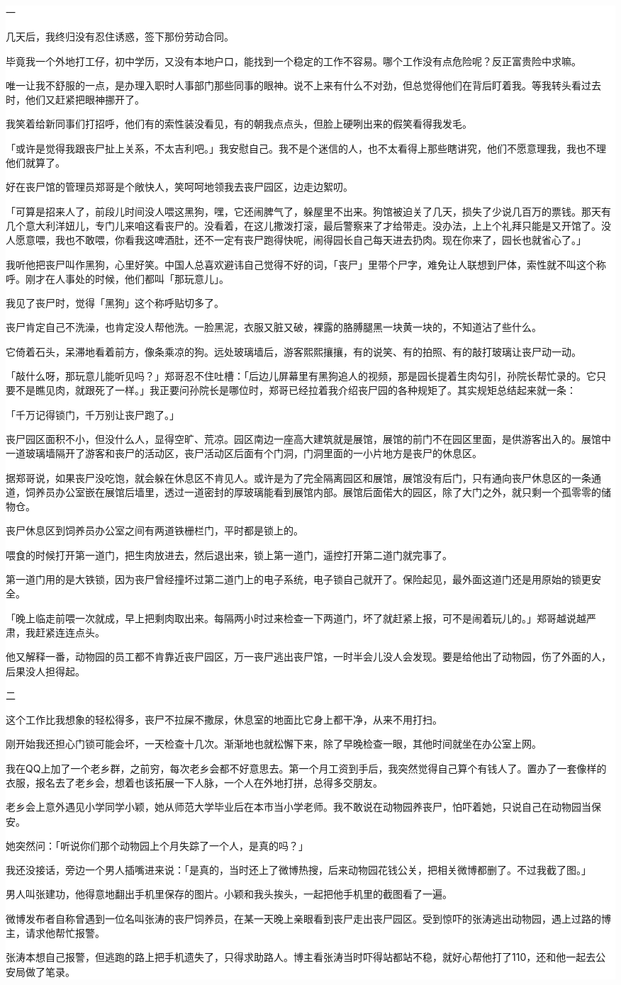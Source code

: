 一

几天后，我终归没有忍住诱惑，签下那份劳动合同。

毕竟我一个外地打工仔，初中学历，又没有本地户口，能找到一个稳定的工作不容易。哪个工作没有点危险呢？反正富贵险中求嘛。

唯一让我不舒服的一点，是办理入职时人事部门那些同事的眼神。说不上来有什么不对劲，但总觉得他们在背后盯着我。等我转头看过去时，他们又赶紧把眼神挪开了。

我笑着给新同事们打招呼，他们有的索性装没看见，有的朝我点点头，但脸上硬咧出来的假笑看得我发毛。

「或许是觉得我跟丧尸扯上关系，不太吉利吧。」我安慰自己。我不是个迷信的人，也不太看得上那些瞎讲究，他们不愿意理我，我也不理他们就算了。

好在丧尸馆的管理员郑哥是个敞快人，笑呵呵地领我去丧尸园区，边走边絮叨。

「可算是招来人了，前段儿时间没人喂这黑狗，嘿，它还闹脾气了，躲屋里不出来。狗馆被迫关了几天，损失了少说几百万的票钱。那天有几个意大利洋妞儿，专门儿来咱这看丧尸的。没看着，在这儿撒泼打滚，最后警察来了才给带走。没办法，上上个礼拜只能是又开馆了。没人愿意喂，我也不敢喂，你看我这啤酒肚，还不一定有丧尸跑得快呢，闹得园长自己每天进去扔肉。现在你来了，园长也就省心了。」

我听他把丧尸叫作黑狗，心里好笑。中国人总喜欢避讳自己觉得不好的词，「丧尸」里带个尸字，难免让人联想到尸体，索性就不叫这个称呼。刚才在人事处的时候，他们都叫「那玩意儿」。

我见了丧尸时，觉得「黑狗」这个称呼贴切多了。

丧尸肯定自己不洗澡，也肯定没人帮他洗。一脸黑泥，衣服又脏又破，裸露的胳膊腿黑一块黄一块的，不知道沾了些什么。

它倚着石头，呆滞地看着前方，像条乘凉的狗。远处玻璃墙后，游客熙熙攘攘，有的说笑、有的拍照、有的敲打玻璃让丧尸动一动。

「敲什么呀，那玩意儿能听见吗？」郑哥忍不住吐槽：「后边儿屏幕里有黑狗追人的视频，那是园长提着生肉勾引，孙院长帮忙录的。它只要不是瞧见肉，就跟死了一样。」我正要问孙院长是哪位时，郑哥已经拉着我介绍丧尸园的各种规矩了。其实规矩总结起来就一条：

「千万记得锁门，千万别让丧尸跑了。」

丧尸园区面积不小，但没什么人，显得空旷、荒凉。园区南边一座高大建筑就是展馆，展馆的前门不在园区里面，是供游客出入的。展馆中一道玻璃墙隔开了游客和丧尸的活动区，丧尸活动区后面有个门洞，门洞里面的一小片地方是丧尸的休息区。

据郑哥说，如果丧尸没吃饱，就会躲在休息区不肯见人。或许是为了完全隔离园区和展馆，展馆没有后门，只有通向丧尸休息区的一条通道，饲养员办公室嵌在展馆后墙里，透过一道密封的厚玻璃能看到展馆内部。展馆后面偌大的园区，除了大门之外，就只剩一个孤零零的储物仓。

丧尸休息区到饲养员办公室之间有两道铁栅栏门，平时都是锁上的。

喂食的时候打开第一道门，把生肉放进去，然后退出来，锁上第一道门，遥控打开第二道门就完事了。

第一道门用的是大铁锁，因为丧尸曾经撞坏过第二道门上的电子系统，电子锁自己就开了。保险起见，最外面这道门还是用原始的锁更安全。

「晚上临走前喂一次就成，早上把剩肉取出来。每隔两小时过来检查一下两道门，坏了就赶紧上报，可不是闹着玩儿的。」郑哥越说越严肃，我赶紧连连点头。

他又解释一番，动物园的员工都不肯靠近丧尸园区，万一丧尸逃出丧尸馆，一时半会儿没人会发现。要是给他出了动物园，伤了外面的人，后果没人担得起。

二

这个工作比我想象的轻松得多，丧尸不拉屎不撒尿，休息室的地面比它身上都干净，从来不用打扫。

刚开始我还担心门锁可能会坏，一天检查十几次。渐渐地也就松懈下来，除了早晚检查一眼，其他时间就坐在办公室上网。

我在QQ上加了一个老乡群，之前穷，每次老乡会都不好意思去。第一个月工资到手后，我突然觉得自己算个有钱人了。置办了一套像样的衣服，报名去了老乡会，想着也该拓展一下人脉，一个人在外地打拼，总得多交朋友。

老乡会上意外遇见小学同学小颖，她从师范大学毕业后在本市当小学老师。我不敢说在动物园养丧尸，怕吓着她，只说自己在动物园当保安。

她突然问：「听说你们那个动物园上个月失踪了一个人，是真的吗？」

我还没接话，旁边一个男人插嘴进来说：「是真的，当时还上了微博热搜，后来动物园花钱公关，把相关微博都删了。不过我截了图。」

男人叫张建功，他得意地翻出手机里保存的图片。小颖和我头挨头，一起把他手机里的截图看了一遍。

微博发布者自称曾遇到一位名叫张涛的丧尸饲养员，在某一天晚上亲眼看到丧尸走出丧尸园区。受到惊吓的张涛逃出动物园，遇上过路的博主，请求他帮忙报警。

张涛本想自己报警，但逃跑的路上把手机遗失了，只得求助路人。博主看张涛当时吓得站都站不稳，就好心帮他打了110，还和他一起去公安局做了笔录。
